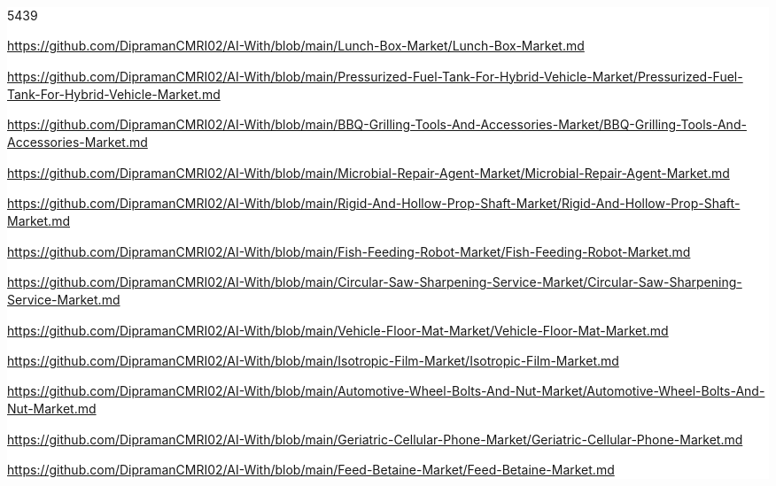 5439</p><p><a href="https://github.com/DipramanCMRI02/AI-With/blob/main/Lunch-Box-Market/Lunch-Box-Market.md">https://github.com/DipramanCMRI02/AI-With/blob/main/Lunch-Box-Market/Lunch-Box-Market.md</a></p><p><a href="https://github.com/DipramanCMRI02/AI-With/blob/main/Pressurized-Fuel-Tank-For-Hybrid-Vehicle-Market/Pressurized-Fuel-Tank-For-Hybrid-Vehicle-Market.md">https://github.com/DipramanCMRI02/AI-With/blob/main/Pressurized-Fuel-Tank-For-Hybrid-Vehicle-Market/Pressurized-Fuel-Tank-For-Hybrid-Vehicle-Market.md</a></p><p><a href="https://github.com/DipramanCMRI02/AI-With/blob/main/BBQ-Grilling-Tools-And-Accessories-Market/BBQ-Grilling-Tools-And-Accessories-Market.md">https://github.com/DipramanCMRI02/AI-With/blob/main/BBQ-Grilling-Tools-And-Accessories-Market/BBQ-Grilling-Tools-And-Accessories-Market.md</a></p><p><a href="https://github.com/DipramanCMRI02/AI-With/blob/main/Microbial-Repair-Agent-Market/Microbial-Repair-Agent-Market.md">https://github.com/DipramanCMRI02/AI-With/blob/main/Microbial-Repair-Agent-Market/Microbial-Repair-Agent-Market.md</a></p><p><a href="https://github.com/DipramanCMRI02/AI-With/blob/main/Rigid-And-Hollow-Prop-Shaft-Market/Rigid-And-Hollow-Prop-Shaft-Market.md">https://github.com/DipramanCMRI02/AI-With/blob/main/Rigid-And-Hollow-Prop-Shaft-Market/Rigid-And-Hollow-Prop-Shaft-Market.md</a></p><p><a href="https://github.com/DipramanCMRI02/AI-With/blob/main/Fish-Feeding-Robot-Market/Fish-Feeding-Robot-Market.md">https://github.com/DipramanCMRI02/AI-With/blob/main/Fish-Feeding-Robot-Market/Fish-Feeding-Robot-Market.md</a></p><p><a href="https://github.com/DipramanCMRI02/AI-With/blob/main/Circular-Saw-Sharpening-Service-Market/Circular-Saw-Sharpening-Service-Market.md">https://github.com/DipramanCMRI02/AI-With/blob/main/Circular-Saw-Sharpening-Service-Market/Circular-Saw-Sharpening-Service-Market.md</a></p><p><a href="https://github.com/DipramanCMRI02/AI-With/blob/main/Vehicle-Floor-Mat-Market/Vehicle-Floor-Mat-Market.md">https://github.com/DipramanCMRI02/AI-With/blob/main/Vehicle-Floor-Mat-Market/Vehicle-Floor-Mat-Market.md</a></p><p><a href="https://github.com/DipramanCMRI02/AI-With/blob/main/Isotropic-Film-Market/Isotropic-Film-Market.md">https://github.com/DipramanCMRI02/AI-With/blob/main/Isotropic-Film-Market/Isotropic-Film-Market.md</a></p><p><a href="https://github.com/DipramanCMRI02/AI-With/blob/main/Automotive-Wheel-Bolts-And-Nut-Market/Automotive-Wheel-Bolts-And-Nut-Market.md">https://github.com/DipramanCMRI02/AI-With/blob/main/Automotive-Wheel-Bolts-And-Nut-Market/Automotive-Wheel-Bolts-And-Nut-Market.md</a></p><p><a href="https://github.com/DipramanCMRI02/AI-With/blob/main/Geriatric-Cellular-Phone-Market/Geriatric-Cellular-Phone-Market.md">https://github.com/DipramanCMRI02/AI-With/blob/main/Geriatric-Cellular-Phone-Market/Geriatric-Cellular-Phone-Market.md</a></p><p><a href="https://github.com/DipramanCMRI02/AI-With/blob/main/Feed-Betaine-Market/Feed-Betaine-Market.md">https://github.com/DipramanCMRI02/AI-With/blob/main/Feed-Betaine-Market/Feed-Betaine-Market.md</a></p>
